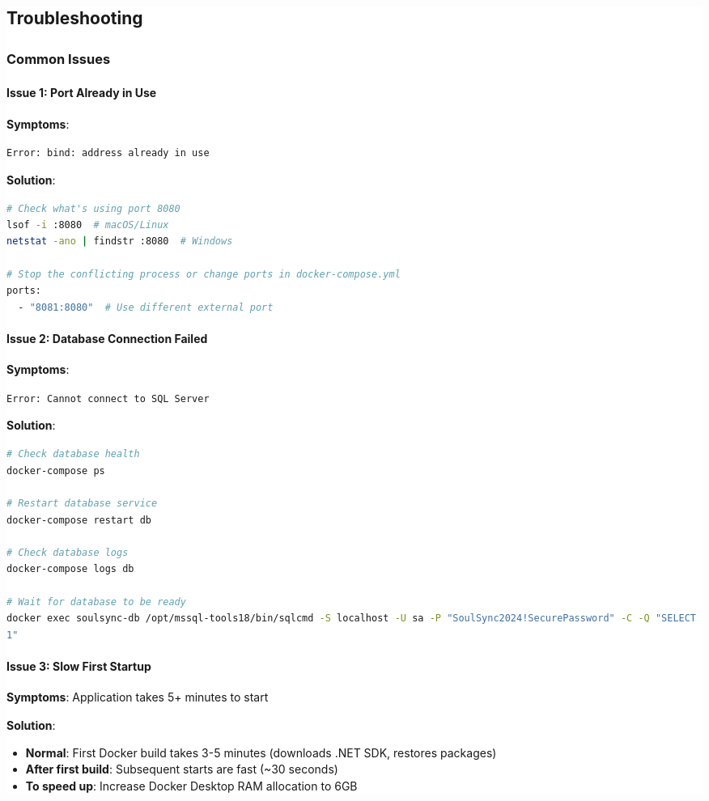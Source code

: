 
## Troubleshooting

### Common Issues

#### Issue 1: Port Already in Use

**Symptoms**: 
```
Error: bind: address already in use
```

**Solution**:
```bash
# Check what's using port 8080
lsof -i :8080  # macOS/Linux
netstat -ano | findstr :8080  # Windows

# Stop the conflicting process or change ports in docker-compose.yml
ports:
  - "8081:8080"  # Use different external port
```

#### Issue 2: Database Connection Failed

**Symptoms**:
```
Error: Cannot connect to SQL Server
```

**Solution**:
```bash
# Check database health
docker-compose ps

# Restart database service
docker-compose restart db

# Check database logs
docker-compose logs db

# Wait for database to be ready
docker exec soulsync-db /opt/mssql-tools18/bin/sqlcmd -S localhost -U sa -P "SoulSync2024!SecurePassword" -C -Q "SELECT 1"
```

#### Issue 3: Slow First Startup

**Symptoms**: Application takes 5+ minutes to start

**Solution**:
- **Normal**: First Docker build takes 3-5 minutes (downloads .NET SDK, restores packages)
- **After first build**: Subsequent starts are fast (~30 seconds)
- **To speed up**: Increase Docker Desktop RAM allocation to 6GB
